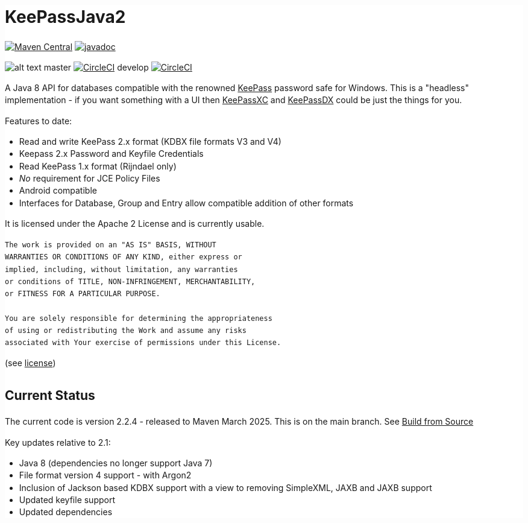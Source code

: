 # KeePassJava2

[![Maven Central](https://maven-badges.herokuapp.com/maven-central/org.linguafranca.pwdb/KeePassJava2-parent/badge.svg)](https://maven-badges.herokuapp.com/maven-central/org.linguafranca.pwdb/KeePassJava2-parent)
[![javadoc](https://javadoc.io/badge2/org.linguafranca.pwdb/KeePassJava2/javadoc.svg)](https://javadoc.io/doc/org.linguafranca.pwdb/KeePassJava2)

![alt text](https://badgen.net/badge/Build/2.2.4/blue?icon=github)
master [![CircleCI](https://dl.circleci.com/status-badge/img/gh/jorabin/KeePassJava2/tree/master.svg?style=shield)](https://dl.circleci.com/status-badge/redirect/gh/jorabin/KeePassJava2/tree/master)
develop [![CircleCI](https://dl.circleci.com/status-badge/img/gh/jorabin/KeePassJava2/tree/develop.svg?style=shield)](https://dl.circleci.com/status-badge/redirect/gh/jorabin/KeePassJava2/tree/develop)



A Java 8 API for databases compatible with the renowned [KeePass](http://keepass.info) password
safe for Windows. This is a "headless" implementation - if you want something with a UI
then [KeePassXC](https://keepassxc.org/) and [KeePassDX](https://www.keepassdx.com/) could
be just the things for you.

Features to date:

- Read and write KeePass 2.x format (KDBX file formats V3 and V4)
- Keepass 2.x Password and Keyfile Credentials
- Read KeePass 1.x format (Rijndael only)
- *No* requirement for JCE Policy Files
- Android compatible
- Interfaces for Database, Group and Entry allow compatible addition of other formats

It is licensed under the Apache 2 License and is currently usable.

    The work is provided on an "AS IS" BASIS, WITHOUT
    WARRANTIES OR CONDITIONS OF ANY KIND, either express or
    implied, including, without limitation, any warranties
    or conditions of TITLE, NON-INFRINGEMENT, MERCHANTABILITY,
    or FITNESS FOR A PARTICULAR PURPOSE.

    You are solely responsible for determining the appropriateness
    of using or redistributing the Work and assume any risks
    associated with Your exercise of permissions under this License.

 (see [license](#license))

## Current Status

The current code is version 2.2.4 - released to Maven March 2025. This is on the main branch. See [Build from Source](#build-from-source)

Key updates relative to 2.1:
- Java 8 (dependencies no longer support Java 7)
- File format version 4 support - with Argon2
- Inclusion of Jackson based KDBX support with a view to removing SimpleXML, JAXB and JAXB support
- Updated keyfile support
- Updated dependencies
